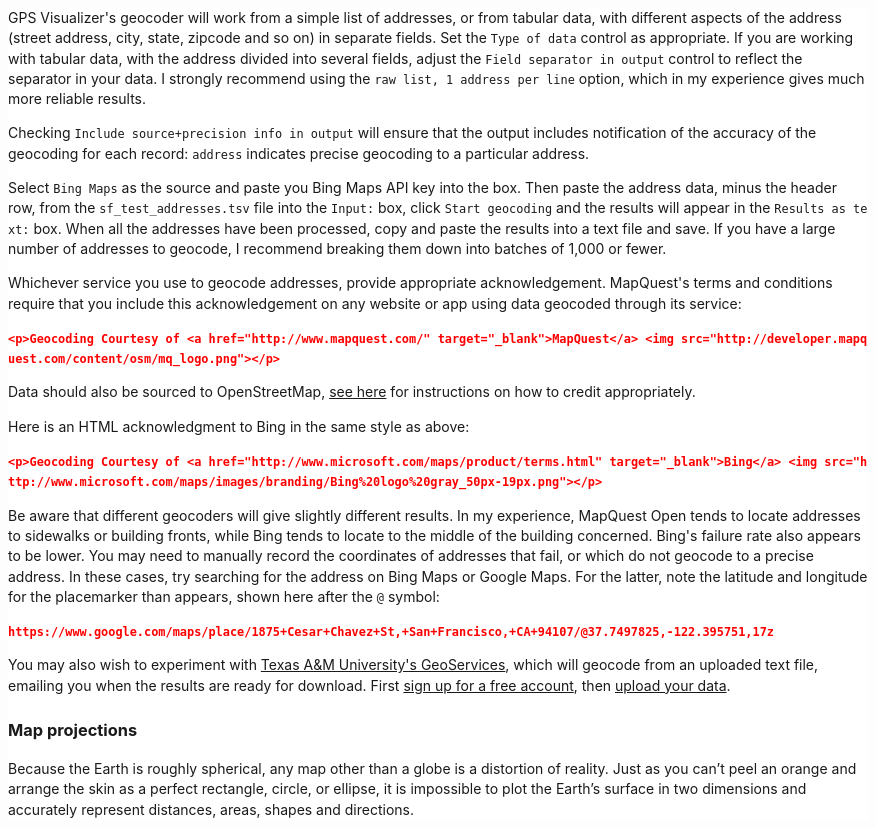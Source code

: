 GPS Visualizer's geocoder will work from a simple list of addresses, or from tabular data, with different aspects of the address (street address, city, state, zipcode and so on) in separate fields. Set the `Type of data` control as appropriate. If you are working with tabular data, with the address divided into several fields, adjust the `Field separator in output` control to reflect the separator in your data. I strongly recommend using the `raw list, 1 address per line` option, which in my experience gives much more reliable results.

Checking `Include source+precision info in output` will ensure that the output includes notification of the accuracy of the geocoding for each record: `address` indicates precise geocoding to a particular address.

Select `Bing Maps` as the source and paste you Bing Maps API key into the box. Then paste the address data, minus the header row, from the `sf_test_addresses.tsv` file into the `Input:` box, click `Start geocoding` and the results will appear in the `Results as text:` box. When all the addresses have been processed, copy and paste the results into a text file and save. If you have a large number of addresses to geocode, I recommend breaking them down into batches of 1,000 or fewer.

Whichever service you use to geocode addresses, provide appropriate acknowledgement. MapQuest's terms and conditions require that you include this acknowledgement on any website or app using data geocoded through its service:

```JSON
<p>Geocoding Courtesy of <a href="http://www.mapquest.com/" target="_blank">MapQuest</a> <img src="http://developer.mapquest.com/content/osm/mq_logo.png"></p>
```
Data should also be sourced to OpenStreetMap, [see here](http://wiki.openstreetmap.org/wiki/Legal_FAQ#3a._I_would_like_to_use_OpenStreetMap_maps._How_should_I_credit_you.3F) for instructions on how to credit appropriately.

Here is an HTML acknowledgment to Bing in the same style as above:

```JSON
<p>Geocoding Courtesy of <a href="http://www.microsoft.com/maps/product/terms.html" target="_blank">Bing</a> <img src="http://www.microsoft.com/maps/images/branding/Bing%20logo%20gray_50px-19px.png"></p>
```

Be aware that different geocoders will give slightly different results. In my experience, MapQuest Open tends to locate addresses to sidewalks or building fronts, while Bing tends to locate to the middle of the building concerned. Bing's failure rate also appears to be lower. You may need to manually record the coordinates of addresses that fail, or which do not geocode to a precise address. In these cases, try searching for the address on Bing Maps or Google Maps. For the latter, note the latitude and longitude for the placemarker than appears, shown here after the `@` symbol:

```JSON
https://www.google.com/maps/place/1875+Cesar+Chavez+St,+San+Francisco,+CA+94107/@37.7497825,-122.395751,17z
```

You may also wish to experiment with [Texas A&M University's GeoServices](https://geoservices.tamu.edu/), which will geocode from an uploaded text file, emailing you when the results are ready for download. First [sign up for a free account](https://geoservices.tamu.edu/Signup/), then [upload your data](https://geoservices.tamu.edu/Services/Geocode/BatchProcess/).

### Map projections

Because the Earth is roughly spherical, any map other than a globe is a distortion of reality. Just as you can’t peel an orange and arrange the skin as a perfect rectangle, circle, or ellipse, it is impossible to plot the Earth’s surface in two dimensions and accurately represent distances, areas, shapes and directions.

